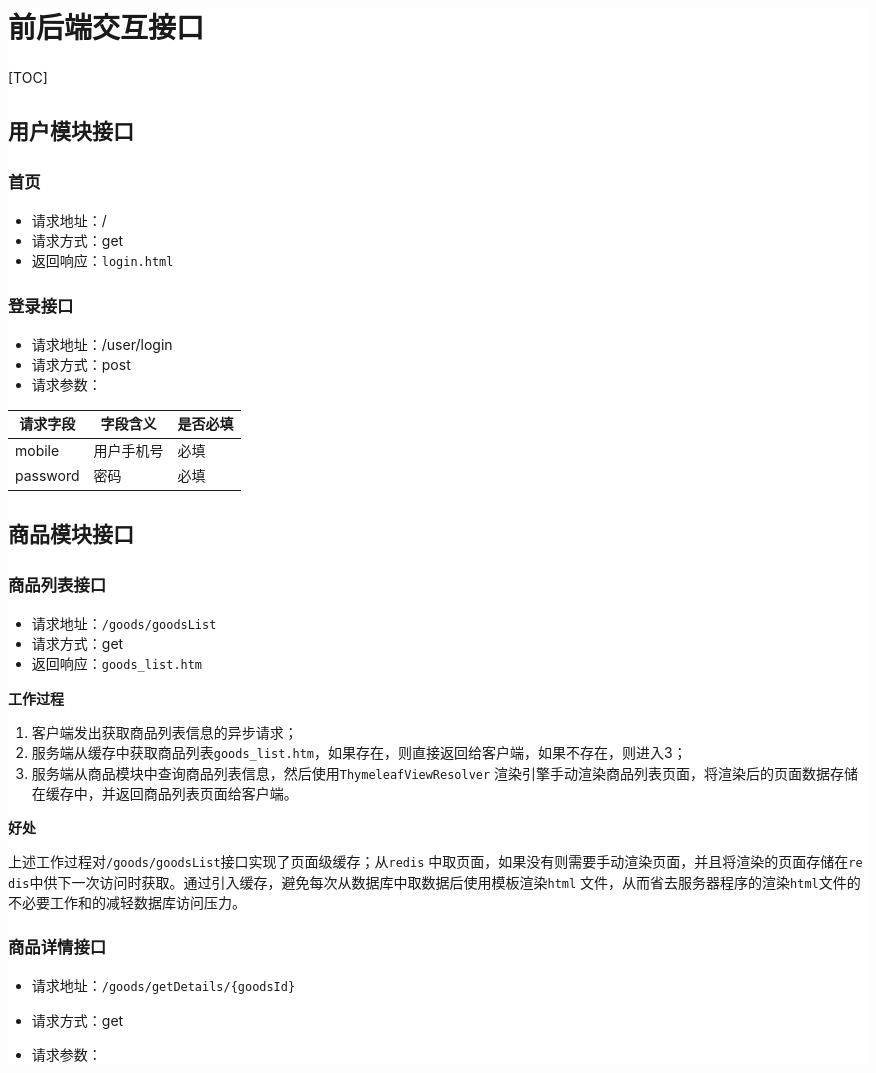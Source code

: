 # 前后端交互接口

[TOC]

## 用户模块接口

### 首页

- 请求地址：/
- 请求方式：get
- 返回响应：`login.html`

### 登录接口

- 请求地址：/user/login
- 请求方式：post
- 请求参数：

| 请求字段 | 字段含义   | 是否必填 |
| -------- | ---------- | -------- |
| mobile   | 用户手机号 | 必填     |
| password | 密码       | 必填     |

## 商品模块接口

### 商品列表接口

- 请求地址：`/goods/goodsList`
- 请求方式：get
- 返回响应：`goods_list.htm`

**工作过程**

1. 客户端发出获取商品列表信息的异步请求；
1. 服务端从缓存中获取商品列表`goods_list.htm`，如果存在，则直接返回给客户端，如果不存在，则进入3；
1. 服务端从商品模块中查询商品列表信息，然后使用`ThymeleafViewResolver`
   渲染引擎手动渲染商品列表页面，将渲染后的页面数据存储在缓存中，并返回商品列表页面给客户端。

**好处**

上述工作过程对`/goods/goodsList`接口实现了页面级缓存；从`redis`
中取页面，如果没有则需要手动渲染页面，并且将渲染的页面存储在`redis`中供下一次访问时获取。通过引入缓存，避免每次从数据库中取数据后使用模板渲染`html`
文件，从而省去服务器程序的渲染`html`文件的不必要工作和的减轻数据库访问压力。

### 商品详情接口

- 请求地址：`/goods/getDetails/{goodsId}`

- 请求方式：get

- 请求参数：
